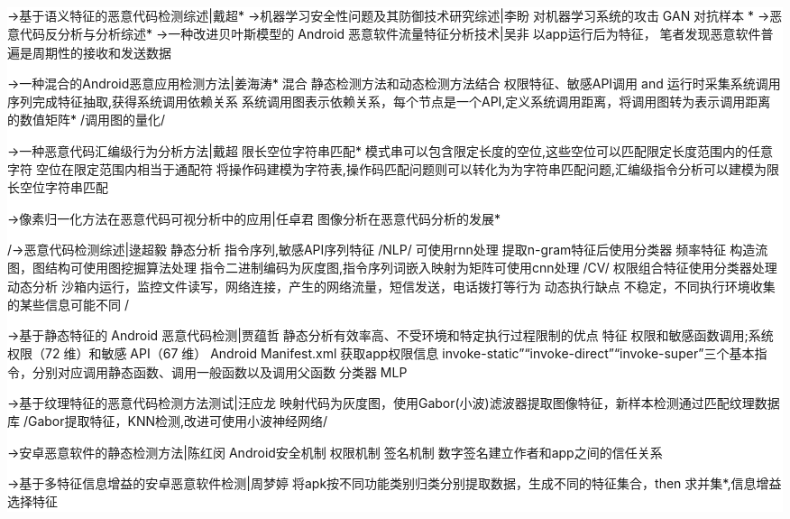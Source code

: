 ->基于语义特征的恶意代码检测综述|戴超*
->机器学习安全性问题及其防御技术研究综述|李盼
对机器学习系统的攻击
GAN 对抗样本 *
->恶意代码反分析与分析综述*
->一种改进贝叶斯模型的 Android 恶意软件流量特征分析技术|吴非
以app运行后为特征，
笔者发现恶意软件普遍是周期性的接收和发送数据

->一种混合的Android恶意应用检测方法|姜海涛*
混合 
	静态检测方法和动态检测方法结合 
	权限特征、敏感API调用 and 运行时采集系统调用序列完成特征抽取,获得系统调用依赖关系
系统调用图表示依赖关系，每个节点是一个API,定义系统调用距离，将调用图转为表示调用距离的数值矩阵* /调用图的量化/

->一种恶意代码汇编级行为分析方法|戴超
限长空位字符串匹配*
	模式串可以包含限定长度的空位,这些空位可以匹配限定长度范围内的任意字符
	空位在限定范围内相当于通配符
将操作码建模为字符表,操作码匹配问题则可以转化为为字符串匹配问题,汇编级指令分析可以建模为限长空位字符串匹配

->像素归一化方法在恶意代码可视分析中的应用|任卓君
图像分析在恶意代码分析的发展*

/->恶意代码检测综述|逯超毅
静态分析 
	指令序列,敏感API序列特征        /NLP/
		可使用rnn处理
		提取n-gram特征后使用分类器
		频率特征 
		构造流图，图结构可使用图挖掘算法处理
	指令二进制编码为灰度图,指令序列词嵌入映射为矩阵可使用cnn处理	 /CV/
	权限组合特征使用分类器处理
动态分析
	沙箱内运行，监控文件读写，网络连接，产生的网络流量，短信发送，电话拨打等行为
	动态执行缺点 不稳定，不同执行环境收集的某些信息可能不同
/

->基于静态特征的 Android 恶意代码检测|贾蕴哲
静态分析有效率高、不受环境和特定执行过程限制的优点
特征 权限和敏感函数调用;系统权限（72 维）和敏感 API（67 维）
	Android Manifest.xml 获取app权限信息
	invoke-static”“invoke-direct”“invoke-super”三个基本指令，分别对应调用静态函数、调用一般函数以及调用父函数
分类器 MLP

->基于纹理特征的恶意代码检测方法测试|汪应龙
映射代码为灰度图，使用Gabor(小波)滤波器提取图像特征，新样本检测通过匹配纹理数据库 /Gabor提取特征，KNN检测,改进可使用小波神经网络/

->安卓恶意软件的静态检测方法|陈红闵
Android安全机制
	权限机制
	签名机制 数字签名建立作者和app之间的信任关系

->基于多特征信息增益的安卓恶意软件检测|周梦婷
将apk按不同功能类别归类分别提取数据，生成不同的特征集合，then 求并集*,信息增益选择特征
